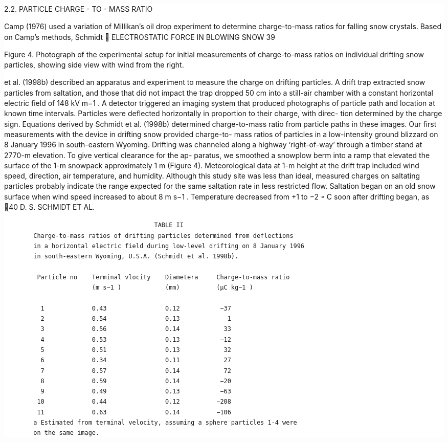 2.2. PARTICLE CHARGE - TO - MASS RATIO

Camp (1976) used a variation of Millikan’s oil drop experiment to determine
charge-to-mass ratios for falling snow crystals. Based on Camp’s methods, Schmidt
                          ELECTROSTATIC FORCE IN BLOWING SNOW                                   39




Figure 4. Photograph of the experimental setup for initial measurements of charge-to-mass ratios on
individual drifting snow particles, showing side view with wind from the right.



et al. (1998b) described an apparatus and experiment to measure the charge on
drifting particles. A drift trap extracted snow particles from saltation, and those
that did not impact the trap dropped 50 cm into a still-air chamber with a constant
horizontal electric field of 148 kV m−1 . A detector triggered an imaging system
that produced photographs of particle path and location at known time intervals.
Particles were deflected horizontally in proportion to their charge, with direc-
tion determined by the charge sign. Equations derived by Schmidt et al. (1998b)
determined charge-to-mass ratio from particle paths in these images.
    Our first measurements with the device in drifting snow provided charge-to-
mass ratios of particles in a low-intensity ground blizzard on 8 January 1996 in
south-eastern Wyoming. Drifting was channeled along a highway ‘right-of-way’
through a timber stand at 2770-m elevation. To give vertical clearance for the ap-
paratus, we smoothed a snowplow berm into a ramp that elevated the surface of the
1-m snowpack approximately 1 m (Figure 4). Meteorological data at 1-m height
at the drift trap included wind speed, direction, air temperature, and humidity.
Although this study site was less than ideal, measured charges on saltating particles
probably indicate the range expected for the same saltation rate in less restricted
flow.
    Saltation began on an old snow surface when wind speed increased to about
8 m s−1 . Temperature decreased from +1 to −2 ◦ C soon after drifting began, as
40                                   D. S. SCHMIDT ET AL.

                                             TABLE II
            Charge-to-mass ratios of drifting particles determined from deflections
            in a horizontal electric field during low-level drifting on 8 January 1996
            in south-eastern Wyoming, U.S.A. (Schmidt et al. 1998b).

             Particle no    Terminal vlocity    Diametera     Charge-to-mass ratio
                            (m s−1 )            (mm)          (µC kg−1 )

              1             0.43                0.12           −37
              2             0.54                0.13             1
              3             0.56                0.14            33
              4             0.53                0.13           −12
              5             0.51                0.13            32
              6             0.34                0.11            27
              7             0.57                0.14            72
              8             0.59                0.14           −20
              9             0.49                0.13           −63
             10             0.44                0.12          −208
             11             0.63                0.14          −106
            a Estimated from terminal velocity, assuming a sphere particles 1-4 were
            on the same image.
